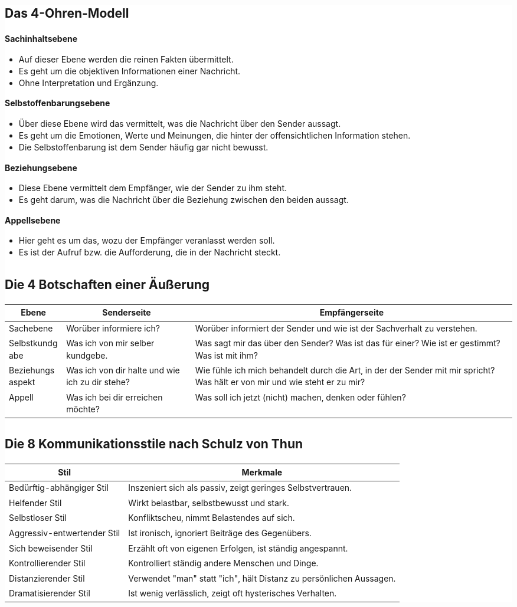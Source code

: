 ## Das 4-Ohren-Modell

**Sachinhaltsebene**
- Auf dieser Ebene werden die reinen Fakten übermittelt.
- Es geht um die objektiven Informationen einer Nachricht.
- Ohne Interpretation und Ergänzung.

**Selbstoffenbarungsebene**

- Über diese Ebene wird das vermittelt, was die Nachricht über den Sender aussagt.
- Es geht um die Emotionen, Werte und Meinungen, die hinter der offensichtlichen Information stehen.
- Die Selbstoffenbarung ist dem Sender häufig gar nicht bewusst.

**Beziehungsebene**

- Diese Ebene vermittelt dem Empfänger, wie der Sender zu ihm steht.
- Es geht darum, was die Nachricht über die Beziehung zwischen den beiden aussagt.

**Appellsebene**

- Hier geht es um das, wozu der Empfänger veranlasst werden soll.
- Es ist der Aufruf bzw. die Aufforderung, die in der Nachricht steckt.

## Die 4 Botschaften einer Äußerung

| Ebene           | Senderseite                                     | Empfängerseite                                 |
|-----------------|-------------------------------------------------|------------------------------------------------|
| Sachebene   | Worüber informiere ich?                         | Worüber informiert der Sender und wie ist der Sachverhalt zu verstehen. |
| Selbstkundgabe | Was ich von mir selber kundgebe.               | Was sagt mir das über den Sender? Was ist das für einer? Wie ist er gestimmt? Was ist mit ihm? |
| Beziehungsaspekt | Was ich von dir halte und wie ich zu dir stehe? | Wie fühle ich mich behandelt durch die Art, in der der Sender mit mir spricht? Was hält er von mir und wie steht er zu mir? |
| Appell      | Was ich bei dir erreichen möchte?               | Was soll ich jetzt (nicht) machen, denken oder fühlen? |

## Die 8 Kommunikationsstile nach Schulz von Thun

| Stil                        | Merkmale                                                                                     |
|-----------------------------|----------------------------------------------------------------------------------------------|
| Bedürftig-abhängiger Stil   | Inszeniert sich als passiv, zeigt geringes Selbstvertrauen.                                   |
| Helfender Stil              | Wirkt belastbar, selbstbewusst und stark.                                                    |
| Selbstloser Stil            | Konfliktscheu, nimmt Belastendes auf sich.                                                    |
| Aggressiv-entwertender Stil | Ist ironisch, ignoriert Beiträge des Gegenübers.                                              |
| Sich beweisender Stil       | Erzählt oft von eigenen Erfolgen, ist ständig angespannt.                                     |
| Kontrollierender Stil       | Kontrolliert ständig andere Menschen und Dinge.                                               |
| Distanzierender Stil        | Verwendet "man" statt "ich", hält Distanz zu persönlichen Aussagen.                           |
| Dramatisierender Stil       | Ist wenig verlässlich, zeigt oft hysterisches Verhalten.                                      |
